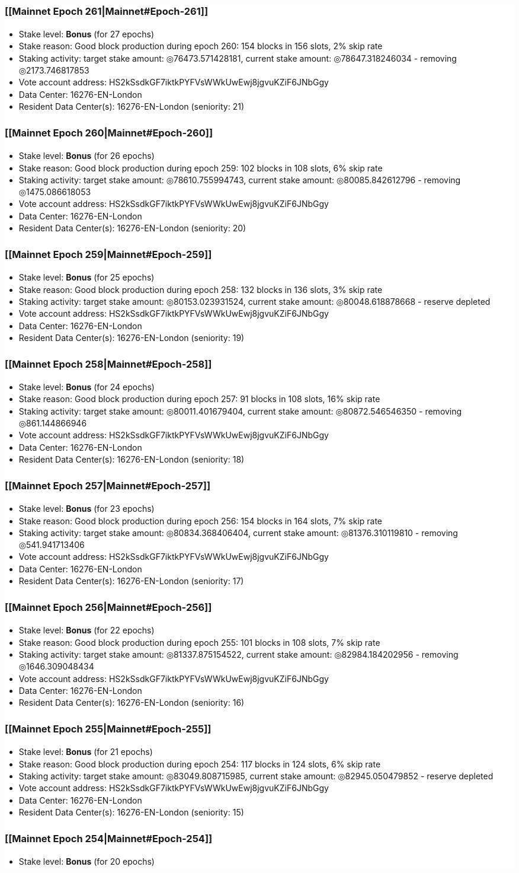 ### [[Mainnet Epoch 261|Mainnet#Epoch-261]]
* Stake level: **Bonus** (for 27 epochs)
* Stake reason: Good block production during epoch 260: 154 blocks in 156 slots, 2% skip rate
* Staking activity: target stake amount: ◎76473.571428181, current stake amount: ◎78647.318246034 - removing ◎2173.746817853
* Vote account address: HS2kSsdkGF7iktkPYFVsWWkUwEwj8jgvuKZiF6JNbGgy
* Data Center: 16276-EN-London
* Resident Data Center(s): 16276-EN-London (seniority: 21)
### [[Mainnet Epoch 260|Mainnet#Epoch-260]]
* Stake level: **Bonus** (for 26 epochs)
* Stake reason: Good block production during epoch 259: 102 blocks in 108 slots, 6% skip rate
* Staking activity: target stake amount: ◎78610.755994743, current stake amount: ◎80085.842612796 - removing ◎1475.086618053
* Vote account address: HS2kSsdkGF7iktkPYFVsWWkUwEwj8jgvuKZiF6JNbGgy
* Data Center: 16276-EN-London
* Resident Data Center(s): 16276-EN-London (seniority: 20)
### [[Mainnet Epoch 259|Mainnet#Epoch-259]]
* Stake level: **Bonus** (for 25 epochs)
* Stake reason: Good block production during epoch 258: 132 blocks in 136 slots, 3% skip rate
* Staking activity: target stake amount: ◎80153.023931524, current stake amount: ◎80048.618878668 - reserve depleted
* Vote account address: HS2kSsdkGF7iktkPYFVsWWkUwEwj8jgvuKZiF6JNbGgy
* Data Center: 16276-EN-London
* Resident Data Center(s): 16276-EN-London (seniority: 19)
### [[Mainnet Epoch 258|Mainnet#Epoch-258]]
* Stake level: **Bonus** (for 24 epochs)
* Stake reason: Good block production during epoch 257: 91 blocks in 108 slots, 16% skip rate
* Staking activity: target stake amount: ◎80011.401679404, current stake amount: ◎80872.546546350 - removing ◎861.144866946
* Vote account address: HS2kSsdkGF7iktkPYFVsWWkUwEwj8jgvuKZiF6JNbGgy
* Data Center: 16276-EN-London
* Resident Data Center(s): 16276-EN-London (seniority: 18)
### [[Mainnet Epoch 257|Mainnet#Epoch-257]]
* Stake level: **Bonus** (for 23 epochs)
* Stake reason: Good block production during epoch 256: 154 blocks in 164 slots, 7% skip rate
* Staking activity: target stake amount: ◎80834.368406404, current stake amount: ◎81376.310119810 - removing ◎541.941713406
* Vote account address: HS2kSsdkGF7iktkPYFVsWWkUwEwj8jgvuKZiF6JNbGgy
* Data Center: 16276-EN-London
* Resident Data Center(s): 16276-EN-London (seniority: 17)
### [[Mainnet Epoch 256|Mainnet#Epoch-256]]
* Stake level: **Bonus** (for 22 epochs)
* Stake reason: Good block production during epoch 255: 101 blocks in 108 slots, 7% skip rate
* Staking activity: target stake amount: ◎81337.875154522, current stake amount: ◎82984.184202956 - removing ◎1646.309048434
* Vote account address: HS2kSsdkGF7iktkPYFVsWWkUwEwj8jgvuKZiF6JNbGgy
* Data Center: 16276-EN-London
* Resident Data Center(s): 16276-EN-London (seniority: 16)
### [[Mainnet Epoch 255|Mainnet#Epoch-255]]
* Stake level: **Bonus** (for 21 epochs)
* Stake reason: Good block production during epoch 254: 117 blocks in 124 slots, 6% skip rate
* Staking activity: target stake amount: ◎83049.808715985, current stake amount: ◎82945.050479852 - reserve depleted
* Vote account address: HS2kSsdkGF7iktkPYFVsWWkUwEwj8jgvuKZiF6JNbGgy
* Data Center: 16276-EN-London
* Resident Data Center(s): 16276-EN-London (seniority: 15)
### [[Mainnet Epoch 254|Mainnet#Epoch-254]]
* Stake level: **Bonus** (for 20 epochs)